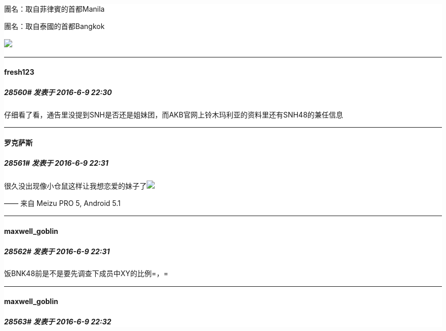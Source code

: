團名：取自菲律賓的首都Manila 

團名：取自泰國的首都Bangkok

<img src="http://ww4.sinaimg.cn/large/88c25655jw1f4pc8cyvnwj212u0h1grs.jpg" referrerpolicy="no-referrer">







*****

####  fresh123  
##### 28560#       发表于 2016-6-9 22:30




仔细看了看，通告里没提到SNH是否还是姐妹团，而AKB官网上铃木玛利亚的资料里还有SNH48的兼任信息







*****

####  罗克萨斯  
##### 28561#       发表于 2016-6-9 22:31




很久没出现像小仓鼠这样让我想恋爱的妹子了<img src="https://static.saraba1st.com/image/smiley/face/178.gif" referrerpolicy="no-referrer">

—— 来自 Meizu PRO 5, Android 5.1







*****

####  maxwell_goblin  
##### 28562#       发表于 2016-6-9 22:31




饭BNK48前是不是要先调查下成员中XY的比例=，=







*****

####  maxwell_goblin  
##### 28563#       发表于 2016-6-9 22:32

